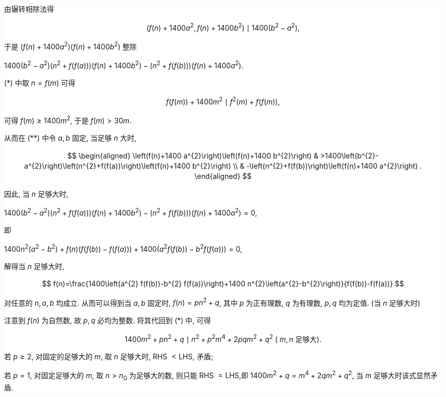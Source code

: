 由辗转相除法得

$$
\left(f(n)+1400 a^{2}, f(n)+1400 b^{2}\right) \mid 1400\left(b^{2}-a^{2}\right),
$$

于是 $\left(f(n)+1400 a^{2}\right)\left(f(n)+1400 b^{2}\right)$ 整除

$1400\left(b^{2}-a^{2}\right)\left(n^{2}+f(f(a))\right)\left(f(n)+1400 b^{2}\right)-\left(n^{2}+f(f(b))\right)\left(f(n)+1400 a^{2}\right)$.

(*) 中取 $n=f(m)$ 可得

$$
f(f(m))+1400 m^{2} \mid f^{2}(m)+f(f(m)),
$$

可得 $f(m) \geq 1400 m^{2}$, 于是 $f(m)>30 m$.

从而在 $(* *)$ 中令 $a, b$ 固定, 当足够 $n$ 大时,

$$
\begin{aligned}
\left(f(n)+1400 a^{2}\right)\left(f(n)+1400 b^{2}\right) & >1400\left(b^{2}-a^{2}\right)\left(n^{2}+f(f(a))\right)\left(f(n)+1400 b^{2}\right) \\
& -\left(n^{2}+f(f(b))\right)\left(f(n)+1400 a^{2}\right) .
\end{aligned}
$$

因此, 当 $n$ 足够大时,

$1400\left(b^{2}-a^{2}\right)\left(n^{2}+f(f(a))\right)\left(f(n)+1400 b^{2}\right)-\left(n^{2}+f(f(b))\right)\left(f(n)+1400 a^{2}\right)=0$,

即

$1400 n^{2}\left(a^{2}-b^{2}\right)+f(n)(f(f(b))-f(f(a)))+1400\left(a^{2} f(f(b))-b^{2} f(f(a))\right)=0$,

解得当 $n$ 足够大时,

$$
f(n)=\frac{1400\left(a^{2} f(f(b))-b^{2} f(f(a))\right)+1400 n^{2}\left(a^{2}-b^{2}\right)}{f(f(b))-f(f(a))}
$$

对任意的 $n, a, b$ 均成立.
从而可以得到当 $a, b$ 固定时, $f(n)=p n^{2}+q$, 其中 $p$ 为正有理数, $q$ 为有理数, $p, q$ 均为定值. (当 $n$ 足够大时)

注意到 $f(n)$ 为自然数, 故 $p, q$ 必均为整数. 将其代回到 $(*)$ 中, 可得

$$
1400 m^{2}+p n^{2}+q \mid n^{2}+p^{2} m^{4}+2 p q m^{2}+q^{2} \text { ( } m, n \text { 足够大). }
$$

若 $p \geq 2$, 对固定的足够大的 $m$, 取 $n$ 足够大时, RHS $<\mathrm{LHS}$, 矛盾;

若 $p=1$, 对固定足够大的 $m$, 取 $n>n_{0}$ 为足够大的数, 则只能 RHS $=\mathrm{LHS}$,即 $1400 m^{2}+q=m^{4}+2 q m^{2}+q^{2}$, 当 $m$ 足够大时该式显然矛盾.
